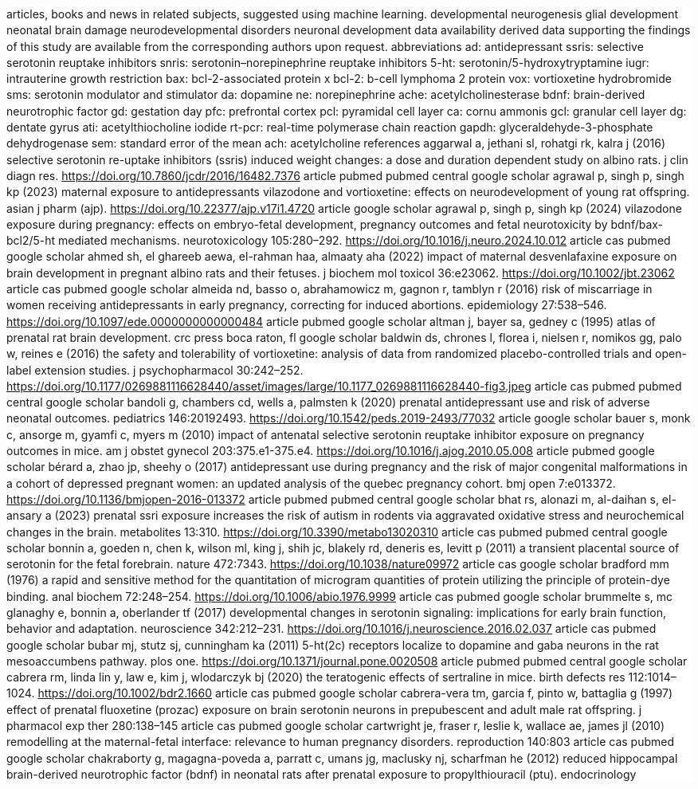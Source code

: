 articles, books and news in related subjects, suggested using machine learning. developmental neurogenesis glial development neonatal brain damage neurodevelopmental disorders neuronal development data availability derived data supporting the findings of this study are available from the corresponding authors upon request. abbreviations ad: antidepressant ssris: selective serotonin reuptake inhibitors snris: serotonin–norepinephrine reuptake inhibitors 5-ht: serotonin/5-hydroxytryptamine iugr: intrauterine growth restriction bax: bcl-2-associated protein x bcl-2: b-cell lymphoma 2 protein vox: vortioxetine hydrobromide sms: serotonin modulator and stimulator da: dopamine ne: norepinephrine ache: acetylcholinesterase bdnf: brain-derived neurotrophic factor gd: gestation day pfc: prefrontal cortex pcl: pyramidal cell layer ca: cornu ammonis gcl: granular cell layer dg: dentate gyrus ati: acetylthiocholine iodide rt-pcr: real-time polymerase chain reaction gapdh: glyceraldehyde-3-phosphate dehydrogenase sem: standard error of the mean ach: acetylcholine references aggarwal a, jethani sl, rohatgi rk, kalra j (2016) selective serotonin re-uptake inhibitors (ssris) induced weight changes: a dose and duration dependent study on albino rats. j clin diagn res. https://doi.org/10.7860/jcdr/2016/16482.7376 article pubmed pubmed central google scholar agrawal p, singh p, singh kp (2023) maternal exposure to antidepressants vilazodone and vortioxetine: effects on neurodevelopment of young rat offspring. asian j pharm (ajp). https://doi.org/10.22377/ajp.v17i1.4720 article google scholar agrawal p, singh p, singh kp (2024) vilazodone exposure during pregnancy: effects on embryo-fetal development, pregnancy outcomes and fetal neurotoxicity by bdnf/bax-bcl2/5-ht mediated mechanisms. neurotoxicology 105:280–292. https://doi.org/10.1016/j.neuro.2024.10.012 article cas pubmed google scholar ahmed sh, el ghareeb aewa, el-rahman haa, almaaty aha (2022) impact of maternal desvenlafaxine exposure on brain development in pregnant albino rats and their fetuses. j biochem mol toxicol 36:e23062. https://doi.org/10.1002/jbt.23062 article cas pubmed google scholar almeida nd, basso o, abrahamowicz m, gagnon r, tamblyn r (2016) risk of miscarriage in women receiving antidepressants in early pregnancy, correcting for induced abortions. epidemiology 27:538–546. https://doi.org/10.1097/ede.0000000000000484 article pubmed google scholar altman j, bayer sa, gedney c (1995) atlas of prenatal rat brain development. crc press boca raton, fl google scholar baldwin ds, chrones l, florea i, nielsen r, nomikos gg, palo w, reines e (2016) the safety and tolerability of vortioxetine: analysis of data from randomized placebo-controlled trials and open-label extension studies. j psychopharmacol 30:242–252. https://doi.org/10.1177/0269881116628440/asset/images/large/10.1177_0269881116628440-fig3.jpeg article cas pubmed pubmed central google scholar bandoli g, chambers cd, wells a, palmsten k (2020) prenatal antidepressant use and risk of adverse neonatal outcomes. pediatrics 146:20192493. https://doi.org/10.1542/peds.2019-2493/77032 article google scholar bauer s, monk c, ansorge m, gyamfi c, myers m (2010) impact of antenatal selective serotonin reuptake inhibitor exposure on pregnancy outcomes in mice. am j obstet gynecol 203:375.e1-375.e4. https://doi.org/10.1016/j.ajog.2010.05.008 article pubmed google scholar bérard a, zhao jp, sheehy o (2017) antidepressant use during pregnancy and the risk of major congenital malformations in a cohort of depressed pregnant women: an updated analysis of the quebec pregnancy cohort. bmj open 7:e013372. https://doi.org/10.1136/bmjopen-2016-013372 article pubmed pubmed central google scholar bhat rs, alonazi m, al-daihan s, el-ansary a (2023) prenatal ssri exposure increases the risk of autism in rodents via aggravated oxidative stress and neurochemical changes in the brain. metabolites 13:310. https://doi.org/10.3390/metabo13020310 article cas pubmed pubmed central google scholar bonnin a, goeden n, chen k, wilson ml, king j, shih jc, blakely rd, deneris es, levitt p (2011) a transient placental source of serotonin for the fetal forebrain. nature 472:7343. https://doi.org/10.1038/nature09972 article cas google scholar bradford mm (1976) a rapid and sensitive method for the quantitation of microgram quantities of protein utilizing the principle of protein-dye binding. anal biochem 72:248–254. https://doi.org/10.1006/abio.1976.9999 article cas pubmed google scholar brummelte s, mc glanaghy e, bonnin a, oberlander tf (2017) developmental changes in serotonin signaling: implications for early brain function, behavior and adaptation. neuroscience 342:212–231. https://doi.org/10.1016/j.neuroscience.2016.02.037 article cas pubmed google scholar bubar mj, stutz sj, cunningham ka (2011) 5-ht(2c) receptors localize to dopamine and gaba neurons in the rat mesoaccumbens pathway. plos one. https://doi.org/10.1371/journal.pone.0020508 article pubmed pubmed central google scholar cabrera rm, linda lin y, law e, kim j, wlodarczyk bj (2020) the teratogenic effects of sertraline in mice. birth defects res 112:1014–1024. https://doi.org/10.1002/bdr2.1660 article cas pubmed google scholar cabrera-vera tm, garcia f, pinto w, battaglia g (1997) effect of prenatal fluoxetine (prozac) exposure on brain serotonin neurons in prepubescent and adult male rat offspring. j pharmacol exp ther 280:138–145 article cas pubmed google scholar cartwright je, fraser r, leslie k, wallace ae, james jl (2010) remodelling at the maternal-fetal interface: relevance to human pregnancy disorders. reproduction 140:803 article cas pubmed google scholar chakraborty g, magagna-poveda a, parratt c, umans jg, maclusky nj, scharfman he (2012) reduced hippocampal brain-derived neurotrophic factor (bdnf) in neonatal rats after prenatal exposure to propylthiouracil (ptu). endocrinology